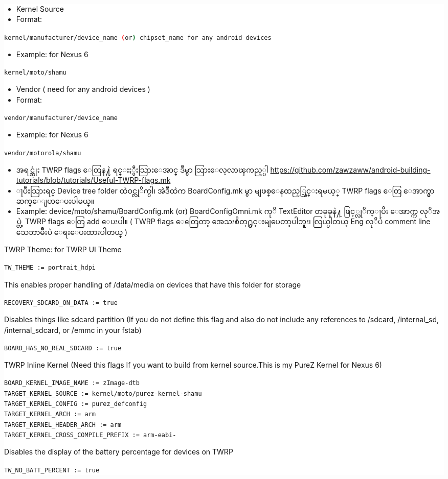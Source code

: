 - Kernel Source
- Format: 
```bash
kernel/manufacturer/device_name (or) chipset_name for any android devices
```
- Example: for Nexus 6
```bash
kernel/moto/shamu
```
- Vendor ( need for any android devices )
- Format:
```bash
vendor/manufacturer/device_name
```
- Example: for Nexus 6
```bash
vendor/motorola/shamu
```
- အရင္ဆုံး TWRP flags ေတြန႔ဲ ရင္းႏွီးသြားေအာင္ ဒီမွာ သြားေလ့လာၾကည့္ပါ https://github.com/zawzaww/android-building-tutorials/blob/tutorials/Useful-TWRP-flags.mk
- ႃပီးသြားရင္ Device tree folder ထဲဝင္လုိက္ပါ၊ အဲဒီထဲက BoardConfig.mk မွာ မျဖစ္ေနထည့္သြင္းရမယ့္ TWRP flags ေတြ ေအာက္မွာ ဆက္ေျပာေပးပါမယ္။
- Example: device/moto/shamu/BoardConfig.mk (or) BoardConfigOmni.mk ကုိ TextEditor တခုခုနဲ႔ ဖြင့္လုိက္ႃပီး ေအာက္က လုိအပ္တဲ့ TWRP flags ေတြ add ေပးပါ။ ( TWRP flags ေတြေတာ့ အေသးစိတ္႐ွင္းမျပေတာ့ပါဘူး၊ လြယ္ပါတယ္ Eng လုိပဲ comment line သေဘာမ်ဳိးပဲ ေရးေပးထားပါတယ္ )

TWRP Theme: for TWRP UI Theme
```bash
TW_THEME := portrait_hdpi
```

This enables proper handling of /data/media on devices that have this folder for storage
```bash
RECOVERY_SDCARD_ON_DATA := true
```

Disables things like sdcard partition (If you do not define this flag and also do not include any references to /sdcard, /internal_sd, /internal_sdcard, or /emmc in your fstab)
```bash
BOARD_HAS_NO_REAL_SDCARD := true
```

TWRP Inline Kernel (Need this flags If you want to build from kernel source.This is my PureZ Kernel for Nexus 6)
```bash
BOARD_KERNEL_IMAGE_NAME := zImage-dtb
TARGET_KERNEL_SOURCE := kernel/moto/purez-kernel-shamu
TARGET_KERNEL_CONFIG := purez_defconfig
TARGET_KERNEL_ARCH := arm
TARGET_KERNEL_HEADER_ARCH := arm
TARGET_KERNEL_CROSS_COMPILE_PREFIX := arm-eabi-
```

Disables the display of the battery percentage for devices on TWRP
```bash
TW_NO_BATT_PERCENT := true
```
